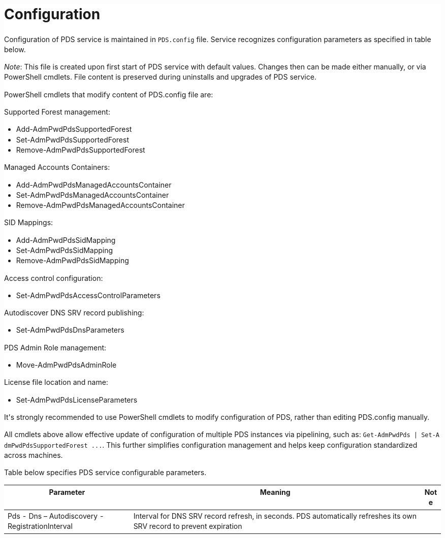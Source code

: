 ﻿# Configuration

Configuration of PDS service is maintained in `PDS.config` file. Service recognizes configuration parameters as specified in table below.

*Note*: This file is created upon first start of PDS service with default values. Changes then can be made either manually, or via PowerShell cmdlets. File content is preserved during uninstalls and upgrades of PDS service.

PowerShell cmdlets that modify content of PDS.config file are:

Supported Forest management:
- Add-AdmPwdPdsSupportedForest
- Set-AdmPwdPdsSupportedForest
- Remove-AdmPwdPdsSupportedForest

Managed Accounts Containers:
- Add-AdmPwdPdsManagedAccountsContainer
- Set-AdmPwdPdsManagedAccountsContainer
- Remove-AdmPwdPdsManagedAccountsContainer

SID Mappings:
- Add-AdmPwdPdsSidMapping
- Set-AdmPwdPdsSidMapping
- Remove-AdmPwdPdsSidMapping

Access control configuration:
- Set-AdmPwdPdsAccessControlParameters

Autodiscover DNS SRV record publishing:
- Set-AdmPwdPdsDnsParameters

PDS Admin Role management:
- Move-AdmPwdPdsAdminRole

License file location and name:
- Set-AdmPwdPdsLicenseParameters

It's strongly recommended to use PowerShell cmdlets to modify configuration of PDS, rather than editing PDS.config manually.

All cmdlets above allow effective update of configuration of multiple PDS instances via pipelining, such as: ``` Get-AdmPwdPds | Set-AdmPwdPdsSupportedForest ... ```. This further simplifies configuration management and helps keep configuration standardized across machines.

Table below specifies PDS service configurable parameters.

<table>
<thead>
<tr>
<th>Parameter</th>
<th>Meaning</th>
<th>Note</th>
</tr>
</thead>
<tbody>
<tr>
<td>Pds - Dns – Autodiscovery - RegistrationInterval</td>
<td>Interval for DNS SRV record refresh, in seconds.
PDS automatically refreshes its own SRV record to prevent expiration</td>
<td>
